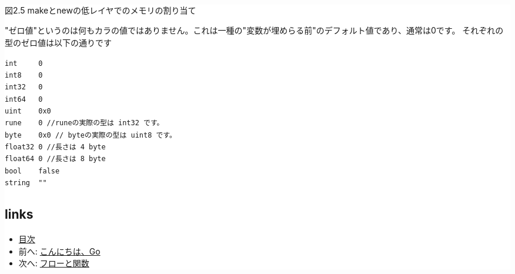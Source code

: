図2.5 makeとnewの低レイヤでのメモリの割り当て

"ゼロ値"というのは何もカラの値ではありません。これは一種の"変数が埋めらる前"のデフォルト値であり、通常は0です。
それぞれの型のゼロ値は以下の通りです

	int     0
	int8    0
	int32   0
	int64   0
	uint    0x0
	rune    0 //runeの実際の型は int32 です。
	byte    0x0 // byteの実際の型は uint8 です。
	float32 0 //長さは 4 byte
	float64 0 //長さは 8 byte
	bool    false
	string  ""

## links
   * [目次](<preface.md>)
   * 前へ: [こんにちは、Go](<02.1.md>)
   * 次へ: [フローと関数](<02.3.md>)
